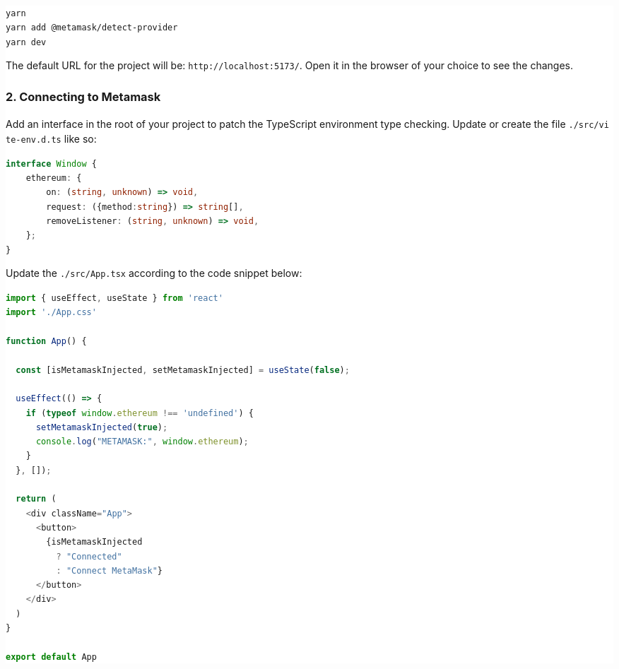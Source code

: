 ```shell title="Terminal"
yarn
yarn add @metamask/detect-provider
yarn dev
```

The default URL for the project will be: `http://localhost:5173/`. Open it in the browser of your choice to see the changes.

### 2. Connecting to Metamask

Add an interface in the root of your project to patch the TypeScript environment type checking. Update or create the file `./src/vite-env.d.ts` like so:

```ts title="./src/vite-env.d.ts"
interface Window {
    ethereum: {
        on: (string, unknown) => void,
        request: ({method:string}) => string[],
        removeListener: (string, unknown) => void,
    };
}
```
Update the `./src/App.tsx` according to the code snippet below:

```ts title="./src/App.tsx"
import { useEffect, useState } from 'react'
import './App.css'

function App() {

  const [isMetamaskInjected, setMetamaskInjected] = useState(false);

  useEffect(() => {
    if (typeof window.ethereum !== 'undefined') {
      setMetamaskInjected(true);
      console.log("METAMASK:", window.ethereum);
    }
  }, []);

  return (
    <div className="App">
      <button>
        {isMetamaskInjected
          ? "Connected"
          : "Connect MetaMask"}
      </button>
    </div>
  )
}

export default App
```
